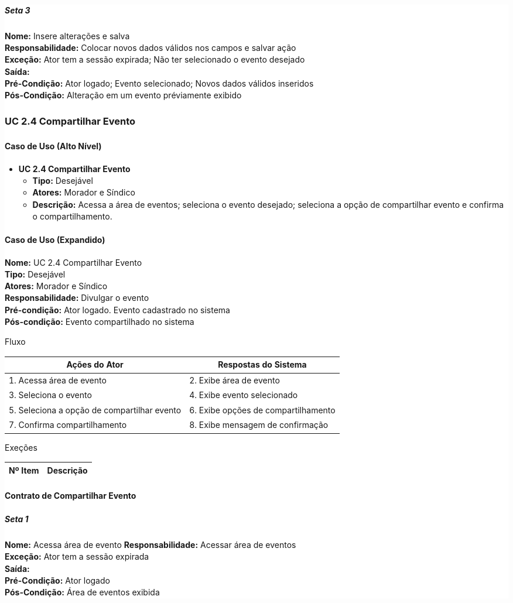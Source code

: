 ##### Seta 3

**Nome:** Insere alterações e salva  
**Responsabilidade:** Colocar novos dados válidos nos campos e salvar ação  
**Exceção:** Ator tem a sessão expirada; Não ter selecionado o evento desejado  
**Saída:**  
**Pré-Condição:** Ator logado; Evento selecionado; Novos dados válidos inseridos  
**Pós-Condição:** Alteração em um evento préviamente exibido

### UC 2.4 Compartilhar Evento

#### Caso de Uso (Alto Nível)

* **UC 2.4 Compartilhar Evento**
  * **Tipo:** Desejável
  * **Atores:** Morador e Síndico
  * **Descrição:** Acessa a área de eventos; seleciona o evento desejado; seleciona a opção de compartilhar evento e confirma o compartilhamento.

#### Caso de Uso (Expandido)

**Nome:** UC 2.4 Compartilhar Evento  
**Tipo:** Desejável  
**Atores:** Morador e Síndico  
**Responsabilidade:**  Divulgar o evento  
**Pré-condição:** Ator logado. Evento cadastrado no sistema  
**Pós-condição:** Evento compartilhado no sistema

Fluxo

| Ações do Ator                               | Respostas do Sistema                |
| ------------------------------------------- | ----------------------------------- |
| 1. Acessa área de evento                    | 2. Exibe área de evento             |
| 3. Seleciona o evento                       | 4. Exibe evento selecionado         |
| 5. Seleciona a opção de compartilhar evento | 6. Exibe opções de compartilhamento |
| 7. Confirma compartilhamento                | 8. Exibe mensagem de confirmação    |

Exeções

| Nº Item | Descrição                                       |
| ------- | ----------------------------------------------- |

#### Contrato de Compartilhar Evento

##### Seta 1

**Nome:** Acessa área de evento
**Responsabilidade:** Acessar área de eventos  
**Exceção:** Ator tem a sessão expirada  
**Saída:**  
**Pré-Condição:** Ator logado  
**Pós-Condição:** Área de eventos exibida
